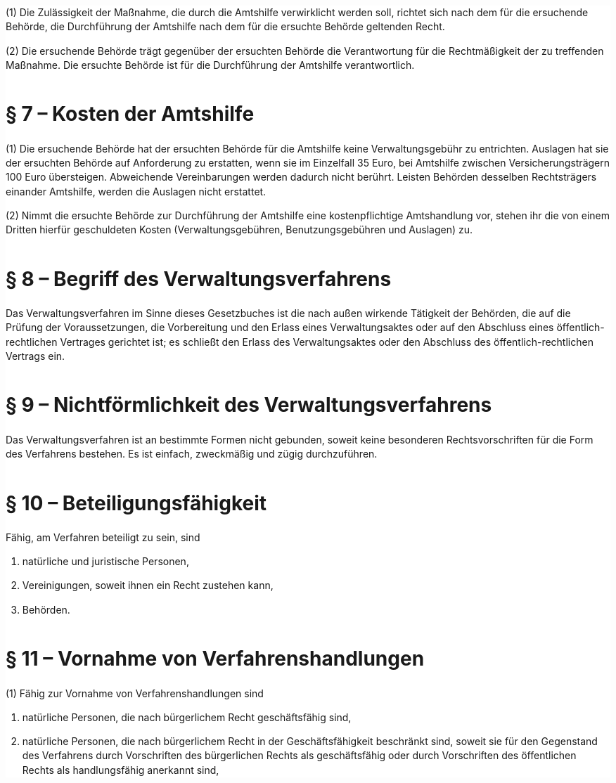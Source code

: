 (1) Die Zulässigkeit der Maßnahme, die durch die Amtshilfe verwirklicht werden soll, richtet sich nach dem für die ersuchende Behörde, die Durchführung der Amtshilfe nach dem für die ersuchte Behörde geltenden Recht.

(2) Die ersuchende Behörde trägt gegenüber der ersuchten Behörde die Verantwortung für die Rechtmäßigkeit der zu treffenden Maßnahme. Die ersuchte Behörde ist für die Durchführung der Amtshilfe verantwortlich.

# § 7 – Kosten der Amtshilfe

(1) Die ersuchende Behörde hat der ersuchten Behörde für die Amtshilfe keine Verwaltungsgebühr zu entrichten. Auslagen hat sie der ersuchten Behörde auf Anforderung zu erstatten, wenn sie im Einzelfall 35 Euro, bei Amtshilfe zwischen Versicherungsträgern 100 Euro übersteigen. Abweichende Vereinbarungen werden dadurch nicht berührt. Leisten Behörden desselben Rechtsträgers einander Amtshilfe, werden die Auslagen nicht erstattet.

(2) Nimmt die ersuchte Behörde zur Durchführung der Amtshilfe eine kostenpflichtige Amtshandlung vor, stehen ihr die von einem Dritten hierfür geschuldeten Kosten (Verwaltungsgebühren, Benutzungsgebühren und Auslagen) zu.

# § 8 – Begriff des Verwaltungsverfahrens

Das Verwaltungsverfahren im Sinne dieses Gesetzbuches ist die nach außen wirkende Tätigkeit der Behörden, die auf die Prüfung der Voraussetzungen, die Vorbereitung und den Erlass eines Verwaltungsaktes oder auf den Abschluss eines öffentlich-rechtlichen Vertrages gerichtet ist; es schließt den Erlass des Verwaltungsaktes oder den Abschluss des öffentlich-rechtlichen Vertrags ein.

# § 9 – Nichtförmlichkeit des Verwaltungsverfahrens

Das Verwaltungsverfahren ist an bestimmte Formen nicht gebunden, soweit keine besonderen Rechtsvorschriften für die Form des Verfahrens bestehen. Es ist einfach, zweckmäßig und zügig durchzuführen.

# § 10 – Beteiligungsfähigkeit

Fähig, am Verfahren beteiligt zu sein, sind

1. natürliche und juristische Personen,

2. Vereinigungen, soweit ihnen ein Recht zustehen kann,

3. Behörden.

# § 11 – Vornahme von Verfahrenshandlungen

(1) Fähig zur Vornahme von Verfahrenshandlungen sind

1. natürliche Personen, die nach bürgerlichem Recht geschäftsfähig sind,

2. natürliche Personen, die nach bürgerlichem Recht in der Geschäftsfähigkeit beschränkt sind, soweit sie für den Gegenstand des Verfahrens durch Vorschriften des bürgerlichen Rechts als geschäftsfähig oder durch Vorschriften des öffentlichen Rechts als handlungsfähig anerkannt sind,
